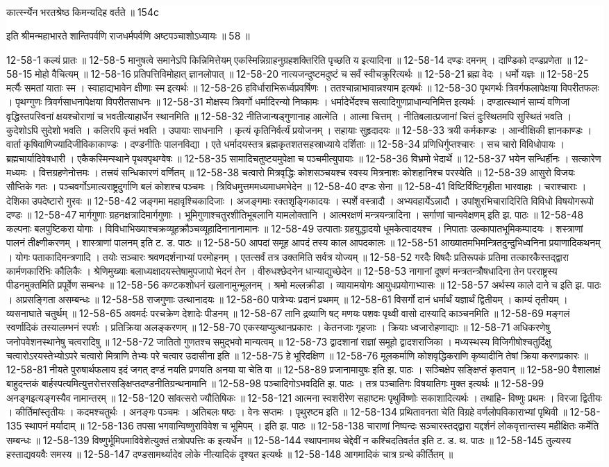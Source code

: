कार्त्स्न्येन भरतश्रेष्ठ किमन्यदिह वर्तते ॥ 	154c  

इति श्रीमन्महाभारते शान्तिपर्वणि राजधर्मपर्वणि अष्टपञ्चाशोऽध्यायः ॥ 58 ॥

12-58-1 कल्यं प्रातः ॥ 12-58-5 मानुषत्वे समानेऽपि किन्निमित्तेयम् एकस्मिन्निग्राहनुग्रहशक्तिरिति पृच्छति य इत्यादिना ॥ 12-58-14 दण्डः दमनम् । दाण्डिको दण्डप्रणेता ॥ 12-58-15 मोहो वैचित्यम् ॥ 12-58-16 प्रतिपत्तिविमोहात् ज्ञानलोपात् ॥ 12-58-20 नात्यजन्दुष्टमदुष्टं च सर्वं स्वीचक्रुरित्यर्थः ॥ 12-58-21 ब्रह्म वेदः । धर्मो यज्ञः ॥ 12-58-25 मर्त्यैः समतां याताः स्म । स्वाहाद्यभावेन क्षीणाः स्म इत्यर्थः ॥ 12-58-26 हविर्धाराभिरूर्ध्वप्रवर्षिणः । ततश्चान्नाभावान्नश्याम इत्यर्थः ॥ 12-58-30 पृथगर्थः त्रिवर्गफलापेक्षया विपरीतफलः । पृथग्गुणः त्रिवर्गसाधनापेक्षया विपरीतसाधनः ॥ 12-58-31 मोक्षस्य त्रिवर्गो धर्मादिरन्यो निष्कामः । धर्मादेर्भेदश्च सत्वादिगुणप्राधान्यनिमित्त इत्यर्थः । दण्डात्स्थानं साम्यं वणिजां वृद्धिस्तपस्विनां क्षयश्चोराणां च भवतीत्याहार्धेन स्थानमिति ॥ 12-58-32 नीतिजान्षड्गुणानाह आत्मेति । आत्मा चित्तम् । नीतिबलात्प्रजानां चित्तं दुःस्थितमपि सुस्थितं भवति । कुदेशोऽपि सुदेशो भवति । कलिरपि कृतं भवति । उपायाः साधनानि । कृत्यं कृतिनिर्वर्त्यं प्रयोजनम् । सहायाः सुहृदादयः ॥ 12-58-33 त्रयी कर्मकाण्डः । आन्वीक्षिकी ज्ञानकाण्डः । वार्ता कृषिवाणिज्यादिजीविकाकाण्डः । दण्डनीतिः पालनविद्या । एते धर्मादयस्तत्र ब्रह्मकृतशतसहस्राध्याये दर्शिताः ॥ 12-58-34 प्रणिधिर्गुप्तश्चारः । सच चारो विविधोपायः । ब्रह्मचार्यादिवेषधारी । एकैकस्मिन्स्थाने पृथक्पृथग्वेषः ॥ 12-58-35 सामादिचतुष्टयमुपेक्षा च पञ्चमीत्युपायाः ॥ 12-58-36 विभ्रमो भेदार्थे ॥ 12-58-37 भयेन सन्धिर्हीनः । सत्कारेण मध्यमः । वित्तग्रहणेनोत्तमः । तत्त्रयं सन्धिकारणं वर्णितम् ॥ 12-58-38 चत्वारो मित्रवृद्धिः कोशसञ्चयश्च स्वस्य मित्रनाशः कोशहानिश्च परस्येति ॥ 12-58-39 आसुरो विजयः सौप्तिके गतः । पञ्चवर्गोऽमात्यराष्ट्रदुर्गाणि बलं कोशश्च पञ्चमः । त्रिविधमुत्तममध्यमाधमभेदेन ॥ 12-58-40 दण्डः सेना ॥ 12-58-41 विष्टिर्विष्टिगृहीता भारवाहाः । चराश्चाराः । देशिका उपदेष्टारो गुरवः ॥ 12-58-42 जङ्गमा महावृश्चिकादिजाः । अजङ्गमाः रक्तशृङ्गिकादयः । स्पर्शे वस्त्रादौ । अभ्यवहार्येऽन्नादौ । उपांशुरभिचारादिरिति विविधो विषयोगरूपो दण्डः ॥ 12-58-47 मार्गगुणाः ग्रहनक्षत्रादिमार्गगुणाः । भूमिगुणाश्चतुरशीतिभूबलानि यामलोक्तानि । आत्मरक्षणं मन्त्रयन्त्रादिना । सर्गाणां चान्ववेक्षणम् इति झ. पाठः ॥ 12-58-48 कल्पनाः बलपुष्टिकरा योगाः । विविधाभिख्याश्चक्रव्यूहक्रौञ्चव्यूहादिनानानामानः ॥ 12-58-49 उत्पाताः ग्रहयुद्धादयो धूमकेत्वादयश्च । निपाताः उल्कापातभूमिकम्पादयः । शस्त्राणां पालनं तीक्ष्णीकरणम् । शास्त्राणां पालनम् इति ट. ड. पाठः ॥ 12-58-50 आपदां समूह आपदं तस्य काल आपदकालः ॥ 12-58-51 आख्यातमभिमन्त्रितदुन्दुभिध्वनिना प्रयाणादिकथनम् । योगः पताकादिमन्त्रणादि । तयोः सञ्चारः श्रवणदर्शनाभ्यां परमोहनम् । एतत्सर्वं तत्र उक्तमिति सर्वत्र योज्यम् ॥ 12-58-52 गरदैः विषदैः प्रतिरूपकं प्रतिमा तत्कारकैस्तद्द्वारा कार्मणकारिभिः कौलिकैः । श्रेणिमुख्याः बलाध्यक्षादयस्तेषामुपजापो भेदनं तेन । वीरुधश्छेदनेन धान्याद्युच्छेदेन ॥ 12-58-53 नागानां दूषणं मन्त्रतन्त्रौषधादिना तेन परराष्ट्रस्य पीडनमुक्तमिति प्रपूर्वेण सम्बन्धः ॥ 12-58-56 कण्टकशोधनं खलानामुन्मूलनम् । श्रमो मल्लक्रीडा । व्यायामयोगः आयुधप्रयोगाभ्यासः ॥ 12-58-57 अर्थस्य काले दाने च इति झ. पाठः । अप्रसङ्गिता असम्बन्धः ॥ 12-58-58 राजगुणाः उत्थानादयः ॥ 12-58-60 पात्रेभ्यः प्रदानं प्रथमम् ॥ 12-58-61 विसर्गो दानं धर्मार्थं यज्ञार्थं द्वितीयम् । काम्यं तृतीयम् । व्यसनाघाते चतुर्थम् ॥ 12-58-65 अवमर्दः परचक्रेण देशादेः पीडनम् ॥ 12-58-67 तानि द्रव्याणि षट् मणयः पशवः पृथ्वी वासो दास्यादि काञ्चनमिति ॥ 12-58-69 मङ्गलं स्वर्णादिकं तस्यालम्भनं स्पर्शः । प्रतिक्रिया अलङ्करणम् ॥ 12-58-70 एकस्याप्युत्थानप्रकारः । केतनजाः गृहजाः । क्रियाः ध्वजारोहणाद्याः ॥ 12-58-71 अधिकरणेषु जनोपवेशनस्थानेषु चत्वरादिषु ॥ 12-58-72 जातितो गुणतश्च समुद्भवो मान्यत्वम् ॥ 12-58-73 द्वादशानां राज्ञां समूहो द्वादशराजिका । मध्यस्थस्य विजिगीषोश्चतुर्दिक्षु चत्वारोऽरयस्तेभ्योऽपरे चत्वारो मित्राणि तेभ्यः परे चत्वार उदासीना इति ॥ 12-58-75 हे भूरिदक्षिण ॥ 12-58-76 मूलकर्माणि कोशवृद्धिकराणि कृष्यादीनि तेषां क्रिया करणप्रकारः ॥ 12-58-81 नीयते पुरुषार्थफलाय इदं जगत् दण्डं नयति प्रणयति अनया या चेति वा ॥ 12-58-89 प्रजानामायुषः इति झ. पाठः । सञ्चिक्षेप सङ्क्षिप्तं कृतवान् ॥ 12-58-90 वैशालाक्षं बाहुदन्तकं बार्हस्पत्यमित्युत्तरोत्तरसङ्क्षिप्तदण्डनीतिग्रन्थनामानि ॥ 12-58-98 पञ्चादिगोऽभवदिति झ. पाठः । तत्र पञ्चातिगः विषयातिगः मुक्त इत्यर्थः ॥ 12-58-99 अनङ्गइत्यङ्गस्यैव नामान्तरम् ॥ 12-58-120 सांवत्सरो ज्यौतिषिकः ॥ 12-58-121 आत्मना स्वशरीरेण सहाष्टमः पृथुर्विष्णोः सकाशादित्यर्थः । तथाहि- विष्णुः प्रथमः । विरजा द्वितीयः । कीर्तिमांस्तृतीयः । कदमश्चतुर्थः । अनङ्गः पञ्चमः । अतिबलः षष्ठः । वेनः सप्तमः । पृथुरष्टम इति ॥ 12-58-134 प्रथितावनता चेति विग्रहे वर्णलोपविकाराभ्यां पृथिवी ॥ 12-58-135 स्थापनं मर्यादाम् ॥ 12-58-136 तपसा भगवान्विष्णुराविवेश च भूमिपम् । इति झ. पाठः ॥ 12-58-138 चाराणां निष्पन्दः सञ्चारस्तद्द्वारा यद्दर्शनं लोकवृत्तान्तस्य महीक्षितः कर्मेति सम्बन्धः ॥ 12-58-139 विष्णुर्भूमिपमाविवेशेत्युक्तं तत्रोपपत्तिः क इत्यर्धेन ॥ 12-58-144 स्थापनामथ चेद्देवीं न कश्चिदतिवर्तत इति ट. ड. थ. पाठः ॥ 12-58-145 तुल्यस्य हस्ताद्यवयवैः समस्य ॥ 12-58-147 दण्डसामर्थ्यादेव लोके नीत्यादिकं दृश्यत इत्यर्थः ॥ 12-58-148 आगमादिकं चात्र ग्रन्थे कीर्तितम् ॥
